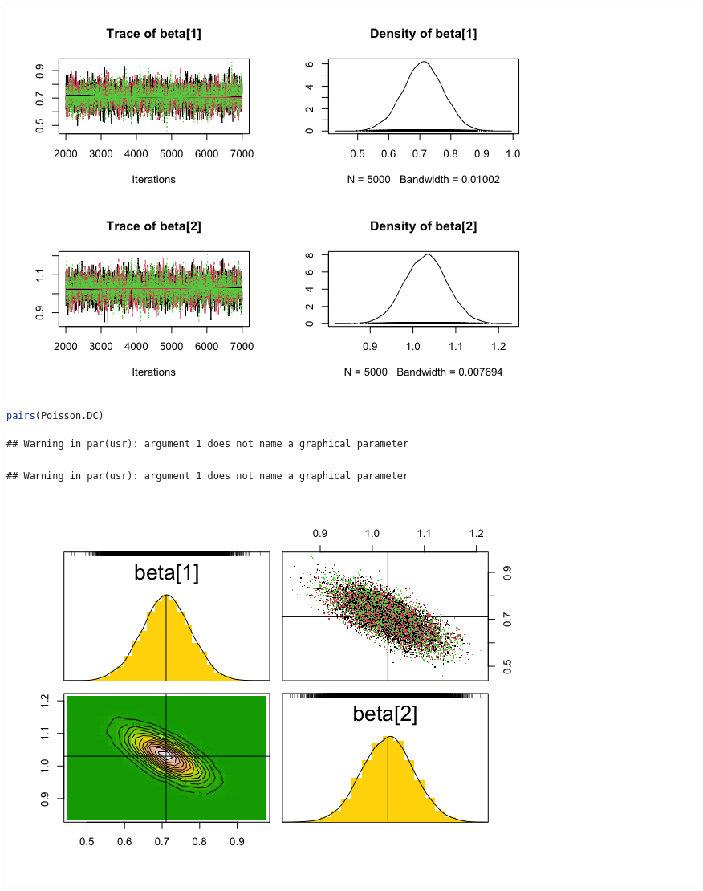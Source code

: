 ![](README_files/figure-gfm/unnamed-chunk-19-3.png)

``` r
pairs(Poisson.DC)
```

    ## Warning in par(usr): argument 1 does not name a graphical parameter

    ## Warning in par(usr): argument 1 does not name a graphical parameter

![](README_files/figure-gfm/unnamed-chunk-19-4.png)

